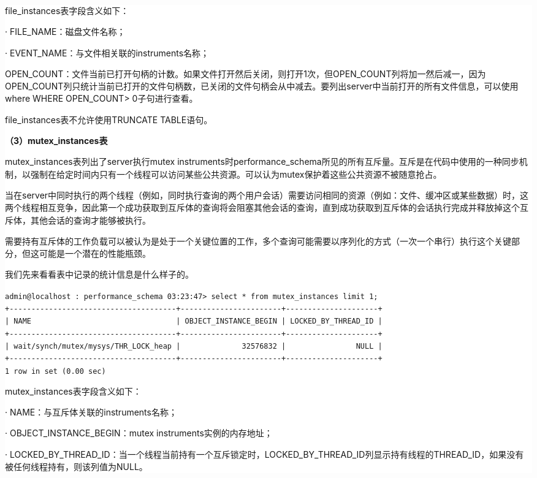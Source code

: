 

file_instances表字段含义如下：



· FILE_NAME：磁盘文件名称；



· EVENT_NAME：与文件相关联的instruments名称；



OPEN_COUNT：文件当前已打开句柄的计数。如果文件打开然后关闭，则打开1次，但OPEN_COUNT列将加一然后减一，因为OPEN_COUNT列只统计当前已打开的文件句柄数，已关闭的文件句柄会从中减去。要列出server中当前打开的所有文件信息，可以使用where WHERE OPEN_COUNT> 0子句进行查看。



file_instances表不允许使用TRUNCATE TABLE语句。



**（3）mutex_instances表**



mutex_instances表列出了server执行mutex  instruments时performance_schema所见的所有互斥量。互斥是在代码中使用的一种同步机制，以强制在给定时间内只有一个线程可以访问某些公共资源。可以认为mutex保护着这些公共资源不被随意抢占。



当在server中同时执行的两个线程（例如，同时执行查询的两个用户会话）需要访问相同的资源（例如：文件、缓冲区或某些数据）时，这两个线程相互竞争，因此第一个成功获取到互斥体的查询将会阻塞其他会话的查询，直到成功获取到互斥体的会话执行完成并释放掉这个互斥体，其他会话的查询才能够被执行。



需要持有互斥体的工作负载可以被认为是处于一个关键位置的工作，多个查询可能需要以序列化的方式（一次一个串行）执行这个关键部分，但这可能是一个潜在的性能瓶颈。



我们先来看看表中记录的统计信息是什么样子的。



```
admin@localhost : performance_schema 03:23:47> select * from mutex_instances limit 1;
+--------------------------------------+-----------------------+---------------------+
| NAME                                 | OBJECT_INSTANCE_BEGIN | LOCKED_BY_THREAD_ID |
+--------------------------------------+-----------------------+---------------------+
| wait/synch/mutex/mysys/THR_LOCK_heap |              32576832 |                NULL |
+--------------------------------------+-----------------------+---------------------+
1 row in set (0.00 sec)
```



mutex_instances表字段含义如下：



· NAME：与互斥体关联的instruments名称；



· OBJECT_INSTANCE_BEGIN：mutex instruments实例的内存地址；



· LOCKED_BY_THREAD_ID：当一个线程当前持有一个互斥锁定时，LOCKED_BY_THREAD_ID列显示持有线程的THREAD_ID，如果没有被任何线程持有，则该列值为NULL。

